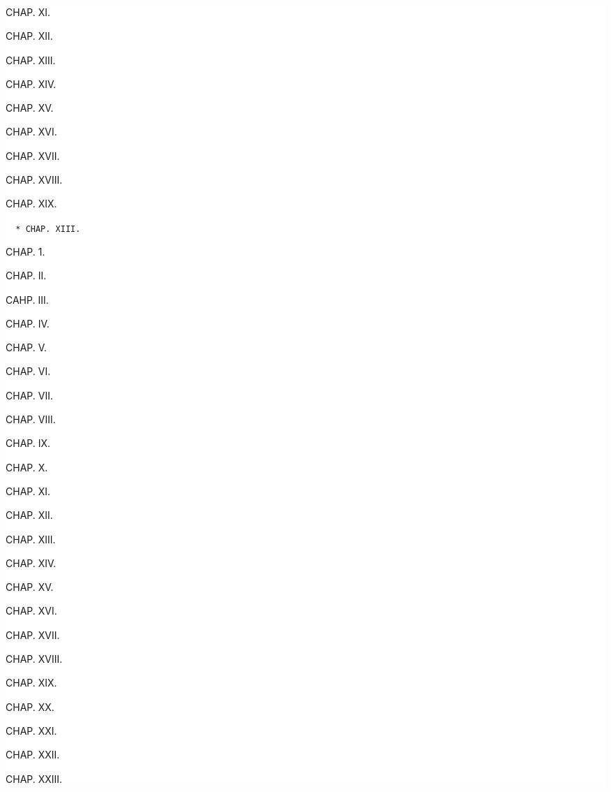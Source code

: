 CHAP. XI.

CHAP. XII.

CHAP. XIII.

CHAP. XIV.

CHAP. XV.

CHAP. XVI.

CHAP. XVII.

CHAP. XVIII.

CHAP. XIX.

      * CHAP. XIII.

CHAP. 1.

CHAP. II.

CAHP. III.

CHAP. IV.

CHAP. V.

CHAP. VI.

CHAP. VII.

CHAP. VIII.

CHAP. IX.

CHAP. X.

CHAP. XI.

CHAP. XII.

CHAP. XIII.

CHAP. XIV.

CHAP. XV.

CHAP. XVI.

CHAP. XVII.

CHAP. XVIII.

CHAP. XIX.

CHAP. XX.

CHAP. XXI.

CHAP. XXII.

CHAP. XXIII.
